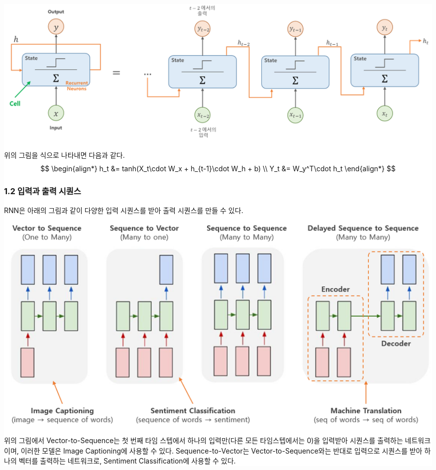 <center><img src="../../assets/images/AI/rnn_hidden.png" width="100%" style="margin: 0px auto;"></center>

위의 그림을 식으로 나타내면 다음과 같다.
$$
\begin{align*}
h_t &= tanh(X_t\cdot W_x + h_{t-1}\cdot W_h + b) \\
Y_t &= W_y^T\cdot h_t
\end{align*}
$$

### 1.2 입력과 출력 시퀀스 

RNN은 아래의 그림과 같이 다양한 입력 시퀀스를 받아 출력 시퀀스를 만들 수 있다.

<center><img src="../../assets/images/AI/rnn_sequence.png" width="100%" style="margin: 0px auto;"></center>

위의 그림에서 Vector-to-Sequence는 첫 번째 타임 스텝에서 하나의 입력만(다른 모든 타임스텝에서는 0)을 입력받아 시퀀스를 출력하는 네트워크이며, 이러한 모델은 Image Captioning에 사용할 수 있다. Sequence-to-Vector는 Vector-to-Sequence와는 반대로 입력으로 시퀀스를 받아 하나의 벡터를 출력하는 네트워크로, Sentiment Classification에 사용할 수 있다.
